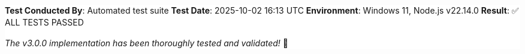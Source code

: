 
**Test Conducted By**: Automated test suite
**Test Date**: 2025-10-02 16:13 UTC
**Environment**: Windows 11, Node.js v22.14.0
**Result**: ✅ ALL TESTS PASSED

*The v3.0.0 implementation has been thoroughly tested and validated!* 🎉
